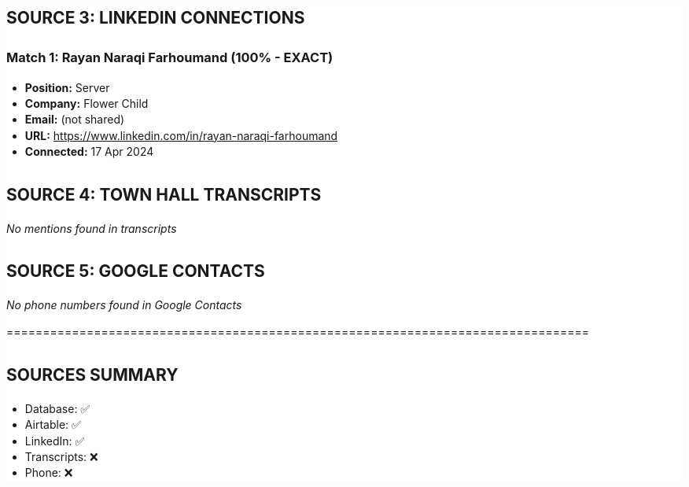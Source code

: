 ## SOURCE 3: LINKEDIN CONNECTIONS

### Match 1: Rayan Naraqi Farhoumand (100% - EXACT)
- **Position:** Server
- **Company:** Flower Child
- **Email:** (not shared)
- **URL:** https://www.linkedin.com/in/rayan-naraqi-farhoumand
- **Connected:** 17 Apr 2024

## SOURCE 4: TOWN HALL TRANSCRIPTS

*No mentions found in transcripts*

## SOURCE 5: GOOGLE CONTACTS

*No phone numbers found in Google Contacts*

================================================================================
## SOURCES SUMMARY

- Database: ✅
- Airtable: ✅
- LinkedIn: ✅
- Transcripts: ❌
- Phone: ❌
